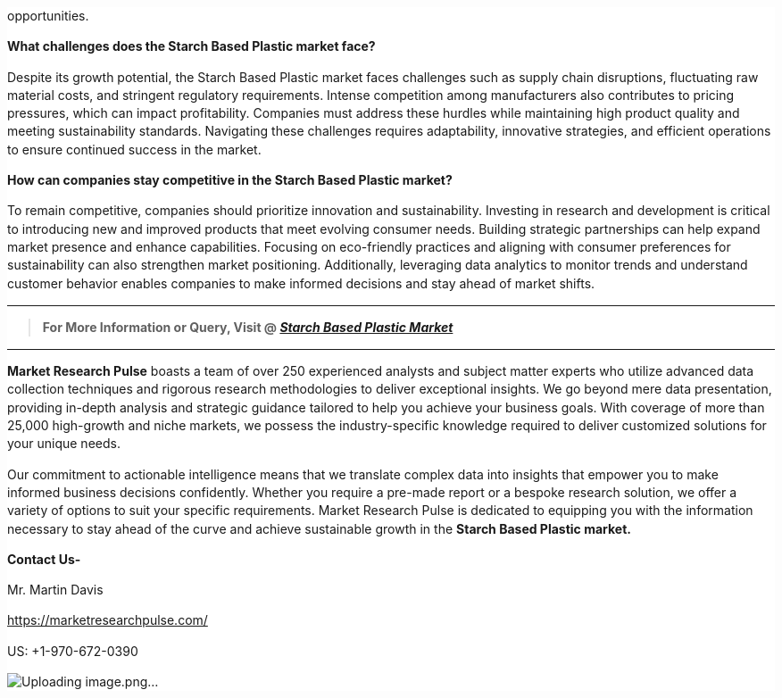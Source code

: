 opportunities.</p><p><strong>What challenges does the Starch Based Plastic market face?</strong></p><p>Despite its growth potential, the Starch Based Plastic market faces challenges such as supply chain disruptions, fluctuating raw material costs, and stringent regulatory requirements. Intense competition among manufacturers also contributes to pricing pressures, which can impact profitability. Companies must address these hurdles while maintaining high product quality and meeting sustainability standards. Navigating these challenges requires adaptability, innovative strategies, and efficient operations to ensure continued success in the market.</p><p><strong>How can companies stay competitive in the Starch Based Plastic market?</strong></p><p>To remain competitive, companies should prioritize innovation and sustainability. Investing in research and development is critical to introducing new and improved products that meet evolving consumer needs. Building strategic partnerships can help expand market presence and enhance capabilities. Focusing on eco-friendly practices and aligning with consumer preferences for sustainability can also strengthen market positioning. Additionally, leveraging data analytics to monitor trends and understand customer behavior enables companies to make informed decisions and stay ahead of market shifts.</p><hr /><blockquote><p><strong>For More Information or Query, Visit @&nbsp;<em><a href="https://marketresearchpulse.com/report/45645/starch-based-plastic-market?utm_source=Linkedin&utm_medium=091">Starch Based Plastic Market</a></em></strong></p></blockquote><hr /><p><strong>Market Research Pulse</strong> boasts a team of over 250 experienced analysts and subject matter experts who utilize advanced data collection techniques and rigorous research methodologies to deliver exceptional insights. We go beyond mere data presentation, providing in-depth analysis and strategic guidance tailored to help you achieve your business goals. With coverage of more than 25,000 high-growth and niche markets, we possess the industry-specific knowledge required to deliver customized solutions for your unique needs.</p><p>Our commitment to actionable intelligence means that we translate complex data into insights that empower you to make informed business decisions confidently. Whether you require a pre-made report or a bespoke research solution, we offer a variety of options to suit your specific requirements. Market Research Pulse is dedicated to equipping you with the information necessary to stay ahead of the curve and achieve sustainable growth in the <strong>Starch Based Plastic market.</strong></p><p><strong>Contact Us-</strong></p><p>Mr. Martin Davis</p><p>https://marketresearchpulse.com/</p><p>US: +1-970-672-0390</p>
![Uploading image.png…]()

